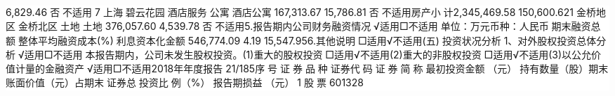 6,829.46
否
不适用
7
上海
碧云花园
酒店服务
公寓
酒店公寓
167,313.67
15,786.81
否
不适用房产小
计2,345,469.58
150,600.621
金桥地
区
金桥北区
土地
土地
376,057.60
4,539.78
否
不适用5.报告期内公司财务融资情况
√适用□不适用
单位：万元币种：人民币
期末融资总额
整体平均融资成本(%)
利息资本化金额
546,774.09
4.19
15,547.956.其他说明
□适用√不适用(五)
投资状况分析
1、对外股权投资总体分析
√适用□不适用
本报告期内，公司未发生股权投资。(1)重大的股权投资
□适用√不适用(2)重大的非股权投资
□适用√不适用(3)以公允价值计量的金融资产
√适用□不适用2018年年度报告
21/185序
号
证
券
品
种
证券代
码
证
券
简
称
最初投资金额
（元）
持有数量（股）期末账面价值（元）占期末
证券总
投资比
例（%）
报告期损益
（元）
1
股
票
601328